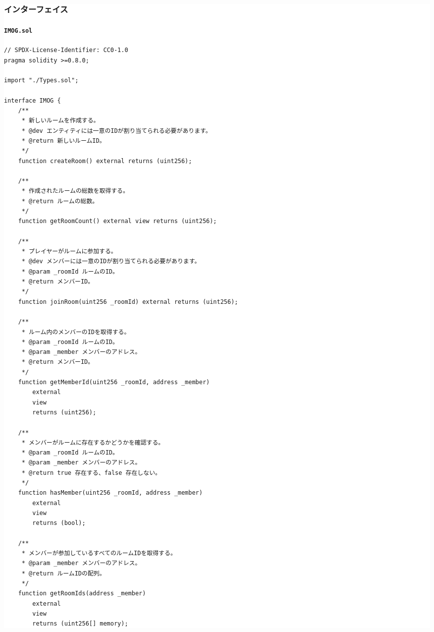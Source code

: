 ### インターフェイス

#### `IMOG.sol`

```solidity
// SPDX-License-Identifier: CC0-1.0
pragma solidity >=0.8.0;

import "./Types.sol";

interface IMOG {
    /**
     * 新しいルームを作成する。
     * @dev エンティティには一意のIDが割り当てられる必要があります。
     * @return 新しいルームID。
     */
    function createRoom() external returns (uint256);

    /**
     * 作成されたルームの総数を取得する。
     * @return ルームの総数。
     */
    function getRoomCount() external view returns (uint256);

    /**
     * プレイヤーがルームに参加する。
     * @dev メンバーには一意のIDが割り当てられる必要があります。
     * @param _roomId ルームのID。
     * @return メンバーID。
     */
    function joinRoom(uint256 _roomId) external returns (uint256);

    /**
     * ルーム内のメンバーのIDを取得する。
     * @param _roomId ルームのID。
     * @param _member メンバーのアドレス。
     * @return メンバーID。
     */
    function getMemberId(uint256 _roomId, address _member)
        external
        view
        returns (uint256);

    /**
     * メンバーがルームに存在するかどうかを確認する。
     * @param _roomId ルームのID。
     * @param _member メンバーのアドレス。
     * @return true 存在する、false 存在しない。
     */
    function hasMember(uint256 _roomId, address _member)
        external
        view
        returns (bool);

    /**
     * メンバーが参加しているすべてのルームIDを取得する。
     * @param _member メンバーのアドレス。
     * @return ルームIDの配列。
     */
    function getRoomIds(address _member)
        external
        view
        returns (uint256[] memory);

```